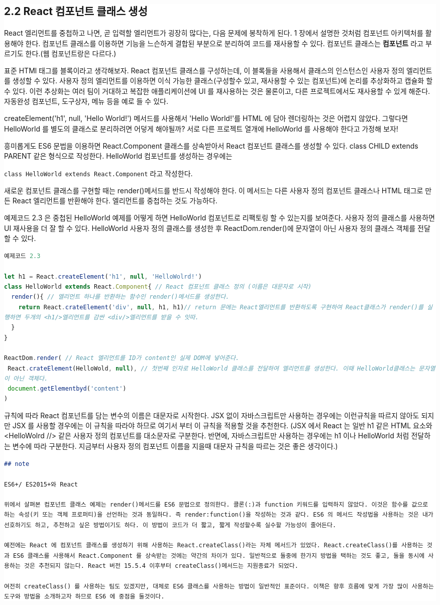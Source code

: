 ## 2.2 React 컴포넌트 클래스 생성

React 엘리먼트를 중첩하고 나면, 곧 입력할 엘리먼트가 굉장히 많다는, 다음 문제에 봉착하게 된다. 1 장에서 설명한 것처럼 컴포넌트 아키텍처를 활용해야 한다. 컴포넌트 클래스를 이용하면 기능을 느슨하게 결합된 부분으로 분리하여 코드를 재사용할 수 있다. 컴포넌트 클래스는 **컴포넌트** 라고 부르기도 한다.(웹 컴포넌트랑은 다르다.)

표준 HTMl 태그를 블록이라고 생각해보자. React 컴포넌트 클래스를 구성하는데, 이 블록들을 사용해서 클래스의 인스턴스인 사용자 정의 엘리먼트를 생성할 수 있다. 사용자 정의 엘리먼트를 이용하면 이식 가능한 클래스(구성할수 있고, 재사용할 수 있는 컴포넌트)에 논리를 추상화하고 캡슐화 할수 있다. 이런 추상화는 여러 팀이 거대하고 복잡한 애플리케이션에 UI 를 재사용하는 것은 물론이고, 다른 프로젝트에서도 재사용할 수 있게 해준다. 자동완성 컴포넌트, 도구상자, 메뉴 등을 예로 들 수 있다.

createElement('h1', null, 'Hello World!') 메서드를 사용해서 'Hello World!'를 HTML 에 담아 렌더링하는 것은 어렵지 않았다. 그렇다면 HelloWorld 를 별도의 클래스로 분리하려면 어덯게 해야될까? 서로 다른 프로젝트 열개에 HelloWorld 를 사용해야 한다고 가정해 보자!

흥미롭게도 ES6 문법을 이용하면 React.Component 클래스를 상속받아서 React 컴포넌트 클래스를 생성할 수 있다. class CHILD extends PARENT 같은 형식으로 작성한다. HelloWorld 컴포넌트를 생성하는 경우에는

`class HelloWorld extends React.Component` 라고 작성한다.

새로운 컴포넌트 클래스를 구현할 때는 render()메서드를 반드시 작성해야 한다. 이 메서드는 다른 사용자 정의 컴포넌트 클래스나 HTML 태그로 만든 React 엘리먼트를 반환해야 한다. 엘리먼트를 중첩하는 것도 가능하다.

예제코드 2.3 은 중첩된 HelloWorld 예제를 어떻게 하면 HelloWorld 컴포넌트로 리팩토링 할 수 있는지를 보여준다. 사용자 정의 클래스를 사용하면 UI 재사용을 더 잘 할 수 있다. HelloWorld 사용자 정의 클래스를 생성한 후 ReactDom.render()에 문자열이 아닌 사용자 정의 클래스 객체를 전달할 수 있다.

```js
예제코드 2.3

let h1 = React.createElement('h1', null, 'HelloWolrd!')
class HelloWorld extends React.Component{ // React 컴포넌트 클래스 정의 (이름은 대문자로 시작)
  render(){ // 엘리먼트 하나를 반환하는 함수인 render()메서드를 생성한다.
    return React.crateElement('div', null, h1, h1)// return 문에는 React엘리먼트를 반환하도록 구현하여 React클래스가 render()를 실행하면 두개의 <h1/>엘리먼트를 감싼 <div/>엘리먼트를 받을 수 잇따.
  }
}

ReactDom.render( // React 엘리먼트를 ID가 content인 실제 DOM에 넣어준다.
 React.crateElement(HelloWold, null), // 첫번째 인자로 HelloWorld 클래스를 전달하여 엘리먼트를 생성한다. 이때 HelloWorld클래스는 문자열이 아닌 객체다.
 document.getElementbyd('content')
)
```

규칙에 따라 React 컴포넌트를 담는 변수의 이름은 대문자로 시작한다. JSX 없이 자바스크립트만 사용하는 경우에는 이런규칙을 따르지 않아도 되지만 JSX 를 사용할 경우에는 이 규칙을 따라야 하므로 여기서 부터 이 규칙을 적용할 것을 추천한다. (JSX 에서 React 는 일반 h1 같은 HTML 요소와 <HelloWolrd //> 같은 사용자 정의 컴포넌트를 대소문자로 구분한다. 반면에, 자바스크립트만 사용하는 경우에는 h1 이나 HelloWorld 처럼 전달하는 변수에 따라 구분한다. 지금부터 사용자 정의 컴포넌트 이름을 지을때 대문자 규칙을 따르는 것은 좋은 생각이다.)

```md
## note

ES6+/ ES2015+와 React

위에서 살펴본 컴포넌트 클래스 예제는 render()메서드를 ES6 문법으로 정의한다. 콜론(:)과 function 키워드를 입력하지 않았다. 이것은 함수를 값으로 하는 속성(키 또는 객체 프로퍼티)을 선언하는 것과 동일하다. 즉 render:function()을 작성하는 것과 같다. ES6 의 메서드 작성법을 사용하는 것은 내가 선호하기도 하고, 추천하고 싶은 방법이기도 하다. 이 방법이 코드가 더 짧고, 짧게 작성할수록 실수할 가능성이 줄어든다.

예전에는 React 에 컴포넌트 클래스를 생성하기 위해 사용하는 React.createClass()라는 자체 메서드가 있었다. React.createClass()를 사용하는 것과 ES6 클래스를 사용해서 React.Component 를 상속받는 것에는 약간의 차이가 있다. 일반적으로 둘중에 한가지 방법을 택하는 것도 좋고, 둘을 동시에 사용하는 것은 추천되지 않는다. React 버전 15.5.4 이후부터 createClass()메서드는 지원종료가 되었다.

여전히 createClass() 를 사용하는 팀도 있겠지만, 대체로 ES6 클래스를 사용하는 방법이 일반적인 표준이다. 이책은 향후 흐름에 맞게 가장 많이 사용하는 도구와 방법을 소개하고자 하므로 ES6 에 중점을 둘것이다.
```
